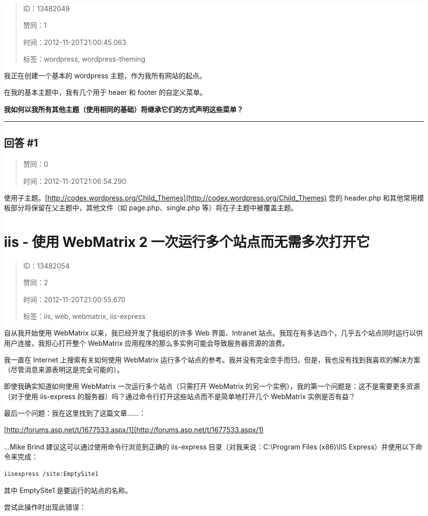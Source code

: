 > ID：13482049
> 
> 赞同：1
> 
> 时间：2012-11-20T21:00:45.063
> 
> 标签：wordpress, wordpress-theming

我正在创建一个基本的 wordpress 主题，作为我所有网站的起点。

在我的基本主题中，我有几个用于 heaer 和 footer 的自定义菜单。

**我如何以我所有其他主题（使用相同的基础）将继承它们的方式声明这些菜单？**

* * *

## 回答 #1

> 赞同：0
> 
> 时间：2012-11-20T21:06:54.290

使用子主题。[http://codex.wordpress.org/Child_Themes](http://codex.wordpress.org/Child_Themes) 您的 header.php 和其他常用模板部分将保留在父主题中，其他文件（如 page.php、single.php 等）将在子主题中被覆盖主题。

# iis - 使用 WebMatrix 2 一次运行多个站点而无需多次打开它

> ID：13482054
> 
> 赞同：2
> 
> 时间：2012-11-20T21:00:55.670
> 
> 标签：iis, web, webmatrix, iis-express

自从我开始使用 WebMatrix 以来，我已经开发了我组织的许多 Web 界面、Intranet 站点。我现在有多达四个，几乎五个站点同时运行以供用户连接，我担心打开整个 WebMatrix 应用程序的那么多实例可能会导致服务器资源的浪费。

我一直在 Internet 上搜索有关如何使用 WebMatrix 运行多个站点的参考。我并没有完全空手而归，但是，我也没有找到我喜欢的解决方案（尽管消息来源表明这是完全可能的）。

即使我确实知道如何使用 WebMatrix 一次运行多个站点（只需打开 WebMatrix 的另一个实例），我的第一个问题是：这不是需要更多资源（对于使用 iis-express 的服务器）吗？通过命令行打开这些站点而不是简单地打开几个 WebMatrix 实例是否有益？

最后一个问题：我在这里找到了这篇文章......：

[http://forums.asp.net/t/1677533.aspx/1](http://forums.asp.net/t/1677533.aspx/1)

...Mike Brind 建议这可以通过使用命令行浏览到正确的 iis-express 目录（对我来说：C:\Program Files (x86)\IIS Express）并使用以下命令来完成：

```
iisexpress /site:EmptySite1 
```

其中 EmptySite1 是要运行的站点的名称。

尝试此操作时出现此错误：

